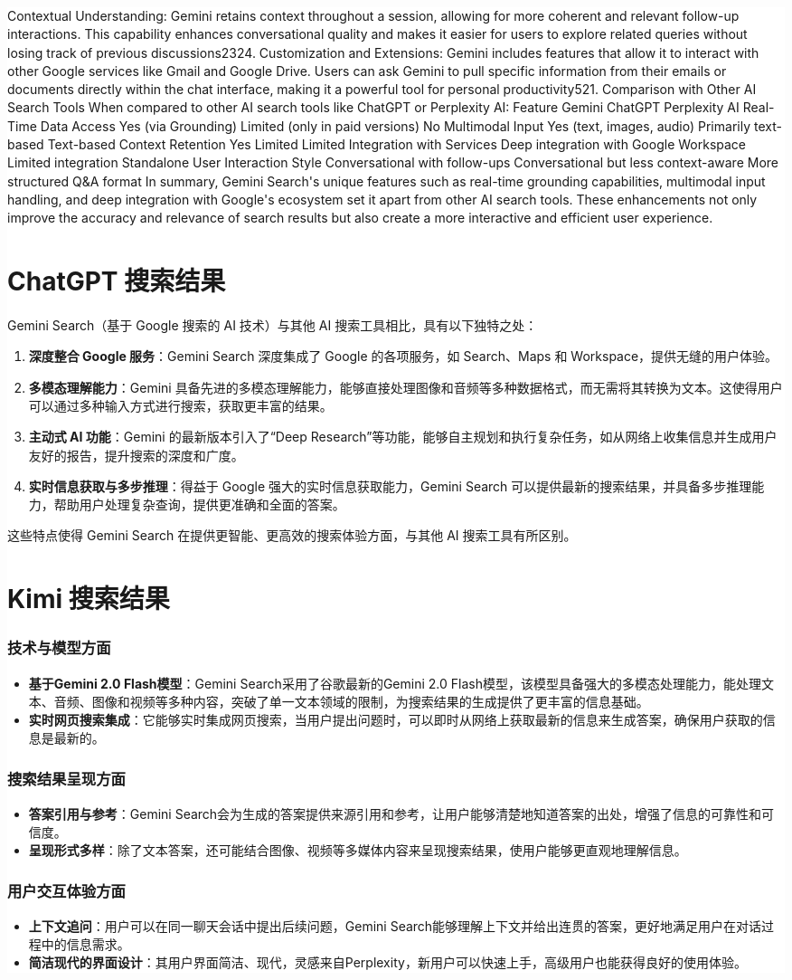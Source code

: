Contextual Understanding: Gemini retains context throughout a session, allowing for more coherent and relevant follow-up interactions. This capability enhances conversational quality and makes it easier for users to explore related queries without losing track of previous discussions2324.
Customization and Extensions: Gemini includes features that allow it to interact with other Google services like Gmail and Google Drive. Users can ask Gemini to pull specific information from their emails or documents directly within the chat interface, making it a powerful tool for personal productivity521.
Comparison with Other AI Search Tools
When compared to other AI search tools like ChatGPT or Perplexity AI:
Feature	Gemini	ChatGPT	Perplexity AI
Real-Time Data Access	Yes (via Grounding)	Limited (only in paid versions)	No
Multimodal Input	Yes (text, images, audio)	Primarily text-based	Text-based
Context Retention	Yes	Limited	Limited
Integration with Services	Deep integration with Google Workspace	Limited integration	Standalone
User Interaction Style	Conversational with follow-ups	Conversational but less context-aware	More structured Q&A format
In summary, Gemini Search's unique features such as real-time grounding capabilities, multimodal input handling, and deep integration with Google's ecosystem set it apart from other AI search tools. These enhancements not only improve the accuracy and relevance of search results but also create a more interactive and efficient user experience.


# ChatGPT 搜索结果
Gemini Search（基于 Google 搜索的 AI 技术）与其他 AI 搜索工具相比，具有以下独特之处：

1. **深度整合 Google 服务**：Gemini Search 深度集成了 Google 的各项服务，如 Search、Maps 和 Workspace，提供无缝的用户体验。 

2. **多模态理解能力**：Gemini 具备先进的多模态理解能力，能够直接处理图像和音频等多种数据格式，而无需将其转换为文本。这使得用户可以通过多种输入方式进行搜索，获取更丰富的结果。 

3. **主动式 AI 功能**：Gemini 的最新版本引入了“Deep Research”等功能，能够自主规划和执行复杂任务，如从网络上收集信息并生成用户友好的报告，提升搜索的深度和广度。 

4. **实时信息获取与多步推理**：得益于 Google 强大的实时信息获取能力，Gemini Search 可以提供最新的搜索结果，并具备多步推理能力，帮助用户处理复杂查询，提供更准确和全面的答案。 

这些特点使得 Gemini Search 在提供更智能、更高效的搜索体验方面，与其他 AI 搜索工具有所区别。

 # Kimi 搜索结果
 

### 技术与模型方面
- **基于Gemini 2.0 Flash模型**：Gemini Search采用了谷歌最新的Gemini 2.0 Flash模型，该模型具备强大的多模态处理能力，能处理文本、音频、图像和视频等多种内容，突破了单一文本领域的限制，为搜索结果的生成提供了更丰富的信息基础。
- **实时网页搜索集成**：它能够实时集成网页搜索，当用户提出问题时，可以即时从网络上获取最新的信息来生成答案，确保用户获取的信息是最新的。

### 搜索结果呈现方面
- **答案引用与参考**：Gemini Search会为生成的答案提供来源引用和参考，让用户能够清楚地知道答案的出处，增强了信息的可靠性和可信度。
- **呈现形式多样**：除了文本答案，还可能结合图像、视频等多媒体内容来呈现搜索结果，使用户能够更直观地理解信息。

### 用户交互体验方面
- **上下文追问**：用户可以在同一聊天会话中提出后续问题，Gemini Search能够理解上下文并给出连贯的答案，更好地满足用户在对话过程中的信息需求。
- **简洁现代的界面设计**：其用户界面简洁、现代，灵感来自Perplexity，新用户可以快速上手，高级用户也能获得良好的使用体验。

